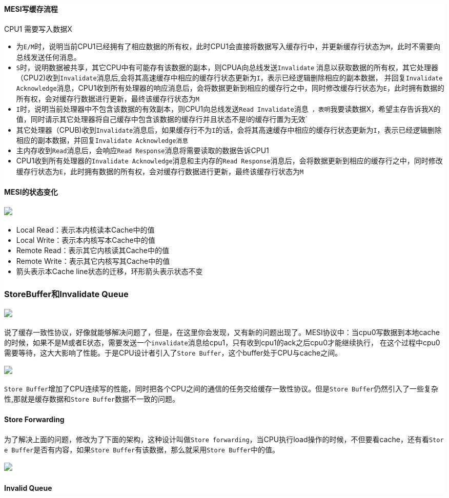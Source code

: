 
#### MESI写缓存流程

CPU1 需要写入数据X

- 为`E/M`时，说明当前CPU1已经拥有了相应数据的所有权，此时CPU1会直接将数据写入缓存行中，并更新缓存行状态为`M`，此时不需要向总线发送任何消息。
- `S`时，说明数据被共享，其它CPU中有可能存有该数据的副本，则CPUA向总线发送`Invalidate` 消息以获取数据的所有权，其它处理器（CPU2)收到`Invalidate`消息后,会将其高速缓存中相应的缓存行状态更新为`I`，表示已经逻辑删除相应的副本数据，
并回复`Invalidate Acknowledge`消息，CPU1收到所有处理器的响应消息后，会将数据更新到相应的缓存行之中，同时修改缓存行状态为`E`，此时拥有数据的所有权，会对缓存行数据进行更新，最终该缓存行状态为`M`
- `I`时，说明当前处理器中不包含该数据的有效副本，则CPU1向总线发送`Read Invalidate`消息` ，表明`我要读数据X，希望主存告诉我X的值，同时请示其它处理器将自己缓存中包含该数据的缓存行并且状态不是I的缓存行置为无效`
-  其它处理器（CPUB)收到`Invalidate`消息后，如果缓存行不为`I`的话，会将其高速缓存中相应的缓存行状态更新为`I`，表示已经逻辑删除相应的副本数据，并回复`Invalidate Acknowledge消息`
-  主内存收到`Read`消息后，会响应`Read Response`消息将需要读取的数据告诉CPU1
-  CPU1收到所有处理器的`Invalidate Acknowledge`消息和主内存的`Read Response`消息后，会将数据更新到相应的缓存行之中，同时修改缓存行状态为`E`，此时拥有数据的所有权，会对缓存行数据进行更新，最终该缓存行状态为`M`


#### MESI的状态变化

![](/img/20200220235854870.png)

- Local Read：表示本内核读本Cache中的值
- Local Write：表示本内核写本Cache中的值
- Remote Read：表示其它内核读其Cache中的值
- Remote Write：表示其它内核写其Cache中的值
- 箭头表示本Cache line状态的迁移，环形箭头表示状态不变




### StoreBuffer和Invalidate Queue

![](/img/aHR0cDovL3d3dy53b3dvdGVjaC5uZXQvY29udGVudC91cGxvYWRmaWxlLzIwMTUxMi85N2FiZTRkOTNlNmYwNjM5N2FjMWNjZDQ1OWNhNzVlOTIwMTUxMjEwMTExMDM3LmdpZg.png)

说了缓存一致性协议，好像就能够解决问题了，但是，在这里你会发现，又有新的问题出现了。MESI协议中：当cpu0写数据到本地cache的时候，如果不是M或者E状态，需要发送一个`invalidate`消息给cpu1，只有收到cpu1的ack之后cpu0才能继续执行，
在这个过程中cpu0需要等待，这大大影响了性能。于是CPU设计者引入了`Store Buffer`，这个buffer处于CPU与cache之间。


![](/img/storebuffer1.png)

`Store Buffer`增加了CPU连续写的性能，同时把各个CPU之间的通信的任务交给缓存一致性协议。但是`Store Buffer`仍然引入了一些复杂性,那就是缓存数据和`Store Buffer`数据不一致的问题。


#### Store Forwarding

为了解决上面的问题，修改为了下面的架构，这种设计叫做`Store forwarding`，当CPU执行load操作的时候，不但要看cache，还有看`Store Buffer`是否有内容，如果`Store Buffer`有该数据，那么就采用`Store Buffer`中的值。

![](/img/20200221154806152.png)


#### Invalid Queue
